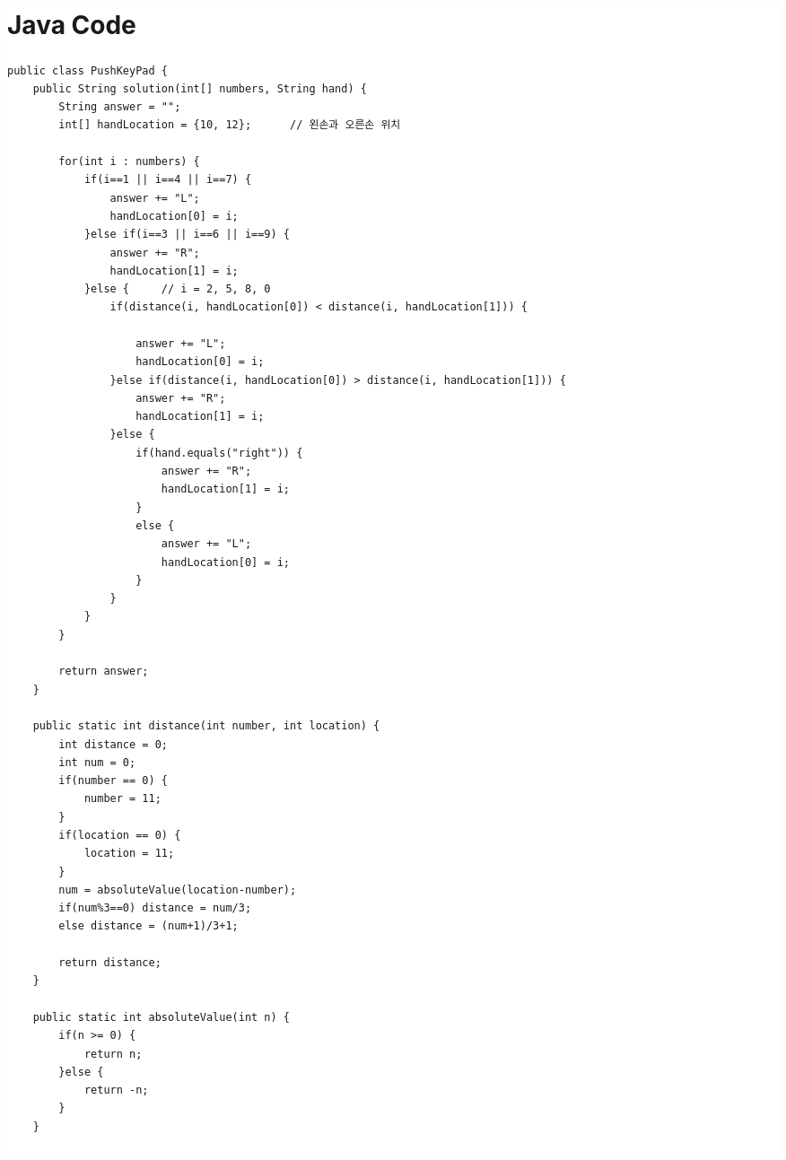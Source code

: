 # Java Code
```
public class PushKeyPad {
	public String solution(int[] numbers, String hand) {
        String answer = "";
        int[] handLocation = {10, 12};		// 왼손과 오른손 위치
        
        for(int i : numbers) {
        	if(i==1 || i==4 || i==7) {
        		answer += "L";
        		handLocation[0] = i;
        	}else if(i==3 || i==6 || i==9) {
        		answer += "R";
        		handLocation[1] = i;
        	}else {		// i = 2, 5, 8, 0
        		if(distance(i, handLocation[0]) < distance(i, handLocation[1])) {
        			
        			answer += "L";
        			handLocation[0]	= i;
        		}else if(distance(i, handLocation[0]) > distance(i, handLocation[1])) {
        			answer += "R";
        			handLocation[1] = i;
        		}else {
        			if(hand.equals("right")) {
        				answer += "R"; 
        				handLocation[1]	= i;
        			}
        			else {
        				answer += "L";
        				handLocation[0] = i;
        			}
        		}
        	}
        }
        
        return answer;
    }
	
	public static int distance(int number, int location) {
		int distance = 0;
		int num = 0;
		if(number == 0) {
			number = 11;
		}
		if(location == 0) {
			location = 11;
		}
		num = absoluteValue(location-number);
		if(num%3==0) distance = num/3;
		else distance = (num+1)/3+1;
		
		return distance;
	}
	
	public static int absoluteValue(int n) {
		if(n >= 0) {
			return n;
		}else {
			return -n;
		}
	}
	
```